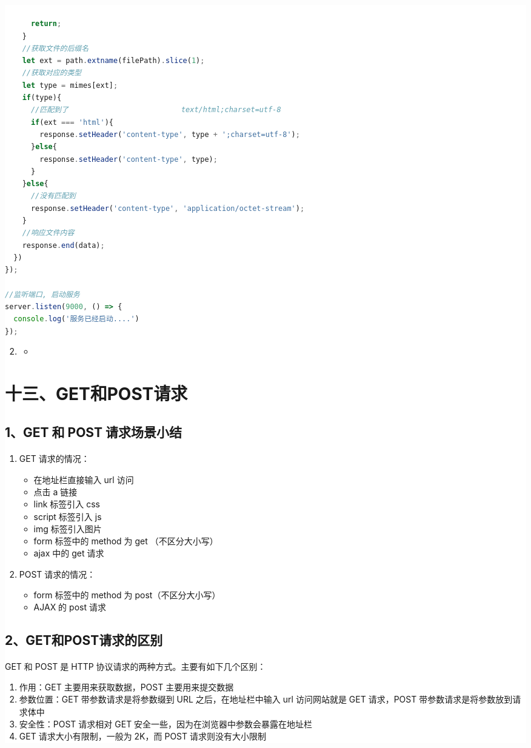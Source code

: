 ```js
      
      return;
    }
    //获取文件的后缀名
    let ext = path.extname(filePath).slice(1);
    //获取对应的类型
    let type = mimes[ext];
    if(type){
      //匹配到了                          text/html;charset=utf-8
      if(ext === 'html'){
        response.setHeader('content-type', type + ';charset=utf-8');
      }else{
        response.setHeader('content-type', type);
      }
    }else{
      //没有匹配到
      response.setHeader('content-type', 'application/octet-stream');
    }
    //响应文件内容
    response.end(data);
  })
});

//监听端口, 启动服务
server.listen(9000, () => {
  console.log('服务已经启动....')
});
```

2. * 

# 十三、GET和POST请求

## 1、GET 和 POST 请求场景小结

1. GET 请求的情况：
   * 在地址栏直接输入 url 访问
   * 点击 a 链接
   * link 标签引入 css
   * script 标签引入 js
   * img 标签引入图片
   * form 标签中的 method 为 get （不区分大小写）
   * ajax 中的 get 请求

2. POST 请求的情况：
   * form 标签中的 method 为 post（不区分大小写） 
   * AJAX 的 post 请求

## 2、GET和POST请求的区别

GET 和 POST 是 HTTP 协议请求的两种方式。主要有如下几个区别：

1. 作用：GET 主要用来获取数据，POST 主要用来提交数据
2. 参数位置：GET 带参数请求是将参数缀到 URL 之后，在地址栏中输入 url 访问网站就是 GET 请求，POST 带参数请求是将参数放到请求体中
3. 安全性：POST 请求相对 GET 安全一些，因为在浏览器中参数会暴露在地址栏
4. GET 请求大小有限制，一般为 2K，而 POST 请求则没有大小限制
